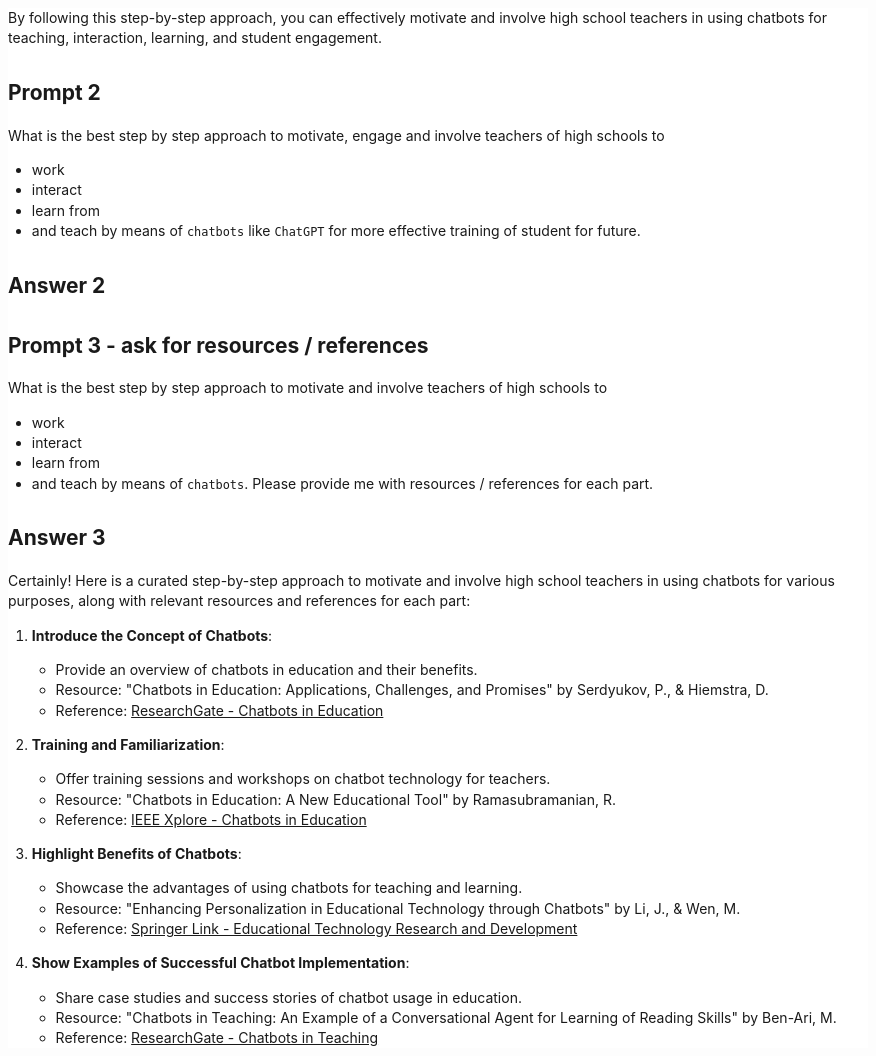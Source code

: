 By following this step-by-step approach, you can effectively motivate and involve high school teachers in using chatbots for teaching, interaction, learning, and student engagement.


## Prompt 2

What is the best step by step approach to motivate, engage and involve teachers of high schools to
- work
- interact 
- learn from
- and teach 
by means of `chatbots` like `ChatGPT` for more effective training of student for future.
## Answer 2



## Prompt 3 - ask for resources / references

What is the best step by step approach to motivate and involve teachers of high schools to
- work
- interact 
- learn from
- and teach 
by means of `chatbots`. 
Please provide me with resources / references for each part.



## Answer 3

Certainly! Here is a curated step-by-step approach to motivate and involve high school teachers in using chatbots for various purposes, along with relevant resources and references for each part:

1. **Introduce the Concept of Chatbots**:
   - Provide an overview of chatbots in education and their benefits.
   - Resource: "Chatbots in Education: Applications, Challenges, and Promises" by Serdyukov, P., & Hiemstra, D.
   - Reference: [ResearchGate - Chatbots in Education](https://www.researchgate.net/publication/267748081_Chatbots_in_Education_Applications_Challenges_and_Promises)

2. **Training and Familiarization**:
   - Offer training sessions and workshops on chatbot technology for teachers.
   - Resource: "Chatbots in Education: A New Educational Tool" by Ramasubramanian, R.
   - Reference: [IEEE Xplore - Chatbots in Education](https://ieeexplore.ieee.org/document/4829374)

3. **Highlight Benefits of Chatbots**:
   - Showcase the advantages of using chatbots for teaching and learning.
   - Resource: "Enhancing Personalization in Educational Technology through Chatbots" by Li, J., & Wen, M.
   - Reference: [Springer Link - Educational Technology Research and Development](https://link.springer.com/article/10.1007/s11423-019-09641-0)

4. **Show Examples of Successful Chatbot Implementation**:
   - Share case studies and success stories of chatbot usage in education.
   - Resource: "Chatbots in Teaching: An Example of a Conversational Agent for Learning of Reading Skills" by Ben-Ari, M.
   - Reference: [ResearchGate - Chatbots in Teaching](https://www.researchgate.net/publication/320070476_Chatbots_in_Teaching_An_Example_of_a_Conversational_Agent_for_Learning_of_Reading_Skills)
